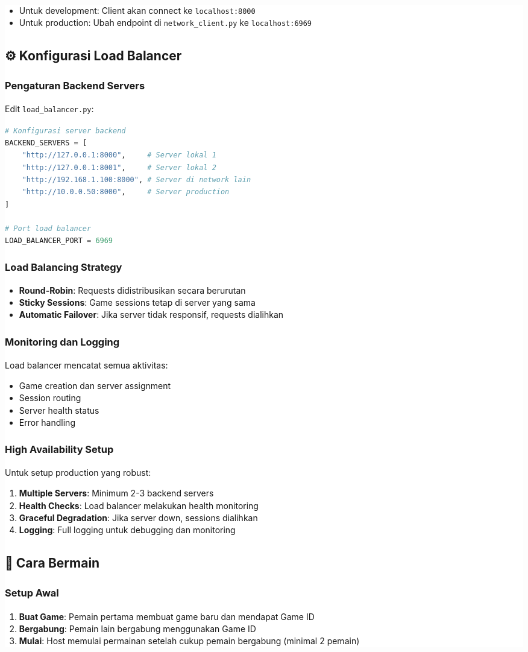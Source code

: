 - Untuk development: Client akan connect ke `localhost:8000`
- Untuk production: Ubah endpoint di `network_client.py` ke `localhost:6969`

## ⚙️ Konfigurasi Load Balancer

### Pengaturan Backend Servers

Edit `load_balancer.py`:

```python
# Konfigurasi server backend
BACKEND_SERVERS = [
    "http://127.0.0.1:8000",     # Server lokal 1
    "http://127.0.0.1:8001",     # Server lokal 2
    "http://192.168.1.100:8000", # Server di network lain
    "http://10.0.0.50:8000",     # Server production
]

# Port load balancer
LOAD_BALANCER_PORT = 6969
```

### Load Balancing Strategy

- **Round-Robin**: Requests didistribusikan secara berurutan
- **Sticky Sessions**: Game sessions tetap di server yang sama
- **Automatic Failover**: Jika server tidak responsif, requests dialihkan

### Monitoring dan Logging

Load balancer mencatat semua aktivitas:

- Game creation dan server assignment
- Session routing
- Server health status
- Error handling

### High Availability Setup

Untuk setup production yang robust:

1. **Multiple Servers**: Minimum 2-3 backend servers
2. **Health Checks**: Load balancer melakukan health monitoring
3. **Graceful Degradation**: Jika server down, sessions dialihkan
4. **Logging**: Full logging untuk debugging dan monitoring

## 🎯 Cara Bermain

### Setup Awal

1. **Buat Game**: Pemain pertama membuat game baru dan mendapat Game ID
2. **Bergabung**: Pemain lain bergabung menggunakan Game ID
3. **Mulai**: Host memulai permainan setelah cukup pemain bergabung (minimal 2 pemain)
